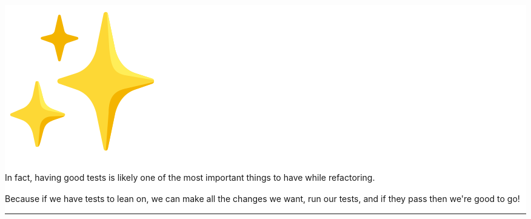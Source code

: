   <img src="images/sparkles.svg">
</div>

In fact, having good tests is likely one of the most important things to have while refactoring.

Because if we have tests to lean on, we can make all the changes we want, run our tests, and if they pass then we're good to go!

------
<div class="r-stack">